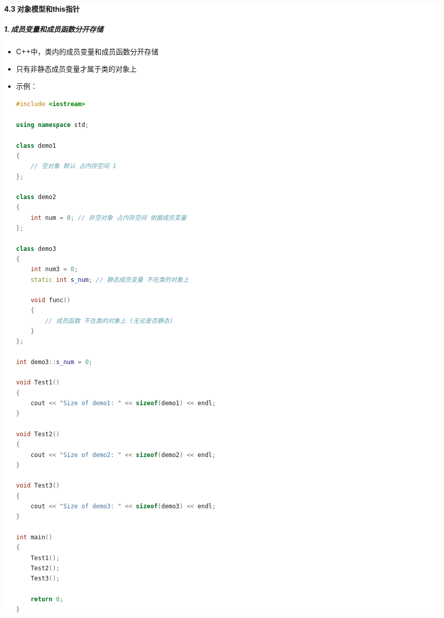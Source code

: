   





#### 4.3 对象模型和this指针



##### 1. 成员变量和成员函数分开存储

- C++中，类内的成员变量和成员函数分开存储

- 只有非静态成员变量才属于类的对象上

- 示例：

  ```c++
  #include <iostream>
  
  using namespace std;
  
  class demo1
  {
      // 空对象 默认 占内存空间 1
  };
  
  class demo2
  {
      int num = 0; // 非空对象 占内存空间 依据成员变量
  };
  
  class demo3
  {
      int num3 = 0;
      static int s_num; // 静态成员变量 不在类的对象上
  
      void func()
      {
          // 成员函数 不在类的对象上 (无论是否静态)
      }
  };
  
  int demo3::s_num = 0;
  
  void Test1()
  {
      cout << "Size of demo1: " << sizeof(demo1) << endl;
  }
  
  void Test2()
  {
      cout << "Size of demo2: " << sizeof(demo2) << endl;
  }
  
  void Test3()
  {
      cout << "Size of demo3: " << sizeof(demo3) << endl;
  }
  
  int main()
  {
      Test1();
      Test2();
      Test3();
  
      return 0;
  }
  ```